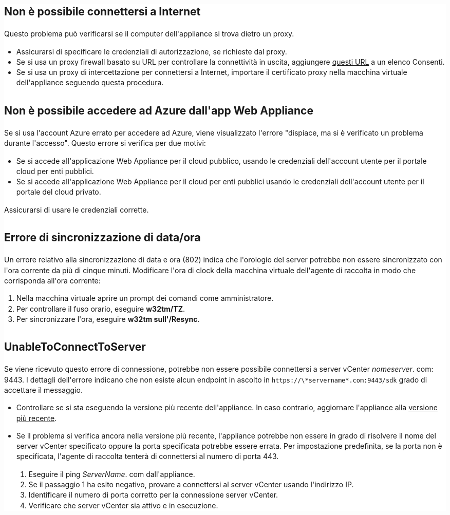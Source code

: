 ## <a name="cant-connect-to-the-internet"></a>Non è possibile connettersi a Internet

Questo problema può verificarsi se il computer dell'appliance si trova dietro un proxy.

- Assicurarsi di specificare le credenziali di autorizzazione, se richieste dal proxy.
- Se si usa un proxy firewall basato su URL per controllare la connettività in uscita, aggiungere [questi URL](migrate-appliance.md#url-access) a un elenco Consenti.
- Se si usa un proxy di intercettazione per connettersi a Internet, importare il certificato proxy nella macchina virtuale dell'appliance seguendo [questa procedura](./migrate-appliance.md).

## <a name="cant-sign-into-azure-from-the-appliance-web-app"></a>Non è possibile accedere ad Azure dall'app Web Appliance

Se si usa l'account Azure errato per accedere ad Azure, viene visualizzato l'errore "dispiace, ma si è verificato un problema durante l'accesso". Questo errore si verifica per due motivi:

- Se si accede all'applicazione Web Appliance per il cloud pubblico, usando le credenziali dell'account utente per il portale cloud per enti pubblici.
- Se si accede all'applicazione Web Appliance per il cloud per enti pubblici usando le credenziali dell'account utente per il portale del cloud privato.

Assicurarsi di usare le credenziali corrette.

##  <a name="datetime-synchronization-error"></a>Errore di sincronizzazione di data/ora

Un errore relativo alla sincronizzazione di data e ora (802) indica che l'orologio del server potrebbe non essere sincronizzato con l'ora corrente da più di cinque minuti. Modificare l'ora di clock della macchina virtuale dell'agente di raccolta in modo che corrisponda all'ora corrente:

1. Nella macchina virtuale aprire un prompt dei comandi come amministratore.
2. Per controllare il fuso orario, eseguire **w32tm/TZ**.
3. Per sincronizzare l'ora, eseguire **w32tm sull'/Resync**.


## <a name="unabletoconnecttoserver"></a>UnableToConnectToServer

Se viene ricevuto questo errore di connessione, potrebbe non essere possibile connettersi a server vCenter *nomeserver*. com: 9443. I dettagli dell'errore indicano che non esiste alcun endpoint in ascolto in `https://\*servername*.com:9443/sdk` grado di accettare il messaggio.

- Controllare se si sta eseguendo la versione più recente dell'appliance. In caso contrario, aggiornare l'appliance alla [versione più recente](./migrate-appliance.md).
- Se il problema si verifica ancora nella versione più recente, l'appliance potrebbe non essere in grado di risolvere il nome del server vCenter specificato oppure la porta specificata potrebbe essere errata. Per impostazione predefinita, se la porta non è specificata, l'agente di raccolta tenterà di connettersi al numero di porta 443.

    1. Eseguire il ping *ServerName*. com dall'appliance.
    2. Se il passaggio 1 ha esito negativo, provare a connettersi al server vCenter usando l'indirizzo IP.
    3. Identificare il numero di porta corretto per la connessione server vCenter.
    4. Verificare che server vCenter sia attivo e in esecuzione.
